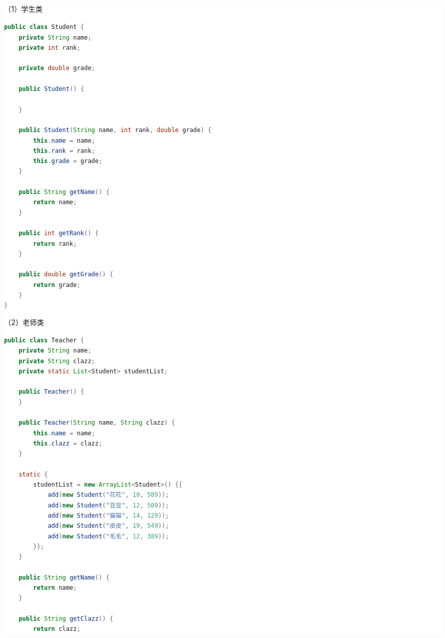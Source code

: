 （1）学生类

```java
public class Student {
    private String name;
    private int rank;

    private double grade;

    public Student() {

    }

    public Student(String name, int rank, double grade) {
        this.name = name;
        this.rank = rank;
        this.grade = grade;
    }

    public String getName() {
        return name;
    }

    public int getRank() {
        return rank;
    }

    public double getGrade() {
        return grade;
    }
}
```

（2）老师类

```java
public class Teacher {
    private String name;
    private String clazz;
    private static List<Student> studentList;

    public Teacher() {
    }

    public Teacher(String name, String clazz) {
        this.name = name;
        this.clazz = clazz;
    }

    static {
        studentList = new ArrayList<Student>() {{
            add(new Student("花花", 10, 589));
            add(new Student("豆豆", 12, 509));
            add(new Student("猫猫", 14, 129));
            add(new Student("皮皮", 19, 549));
            add(new Student("毛毛", 12, 389));
        }};
    }

    public String getName() {
        return name;
    }

    public String getClazz() {
        return clazz;
```